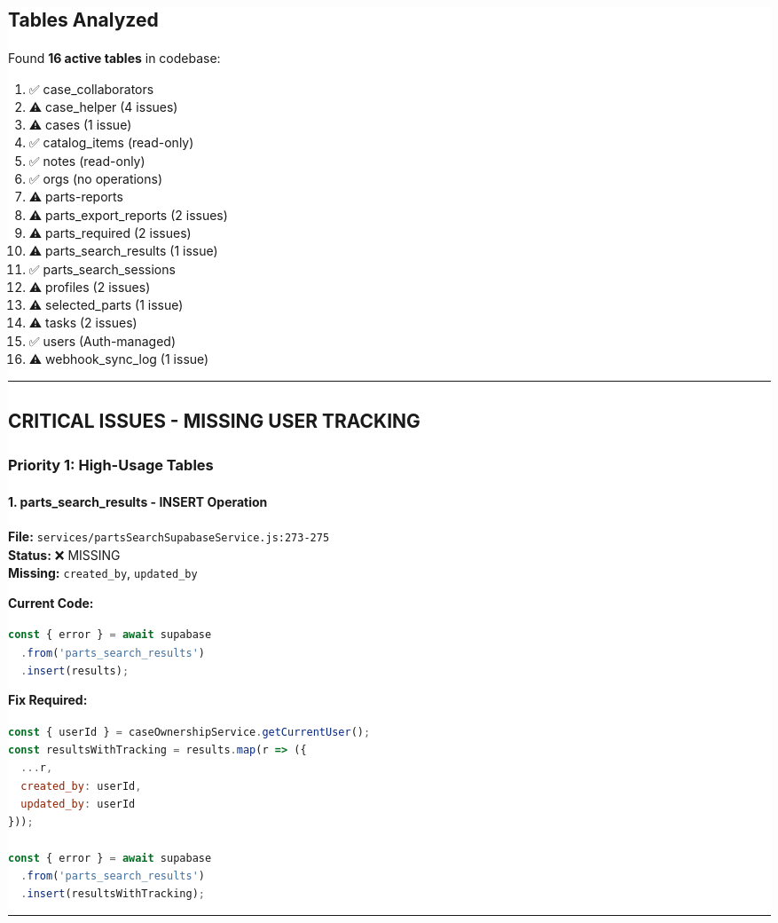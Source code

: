
## Tables Analyzed

Found **16 active tables** in codebase:

1. ✅ case_collaborators
2. ⚠️ case_helper (4 issues)
3. ⚠️ cases (1 issue)
4. ✅ catalog_items (read-only)
5. ✅ notes (read-only)
6. ✅ orgs (no operations)
7. ⚠️ parts-reports
8. ⚠️ parts_export_reports (2 issues)
9. ⚠️ parts_required (2 issues)
10. ⚠️ parts_search_results (1 issue)
11. ✅ parts_search_sessions
12. ⚠️ profiles (2 issues)
13. ⚠️ selected_parts (1 issue)
14. ⚠️ tasks (2 issues)
15. ✅ users (Auth-managed)
16. ⚠️ webhook_sync_log (1 issue)

---

## CRITICAL ISSUES - MISSING USER TRACKING

### Priority 1: High-Usage Tables

#### 1. **parts_search_results** - INSERT Operation
**File:** `services/partsSearchSupabaseService.js:273-275`  
**Status:** ❌ MISSING  
**Missing:** `created_by`, `updated_by`

**Current Code:**
```javascript
const { error } = await supabase
  .from('parts_search_results')
  .insert(results);
```

**Fix Required:**
```javascript
const { userId } = caseOwnershipService.getCurrentUser();
const resultsWithTracking = results.map(r => ({
  ...r,
  created_by: userId,
  updated_by: userId
}));

const { error } = await supabase
  .from('parts_search_results')
  .insert(resultsWithTracking);
```

---